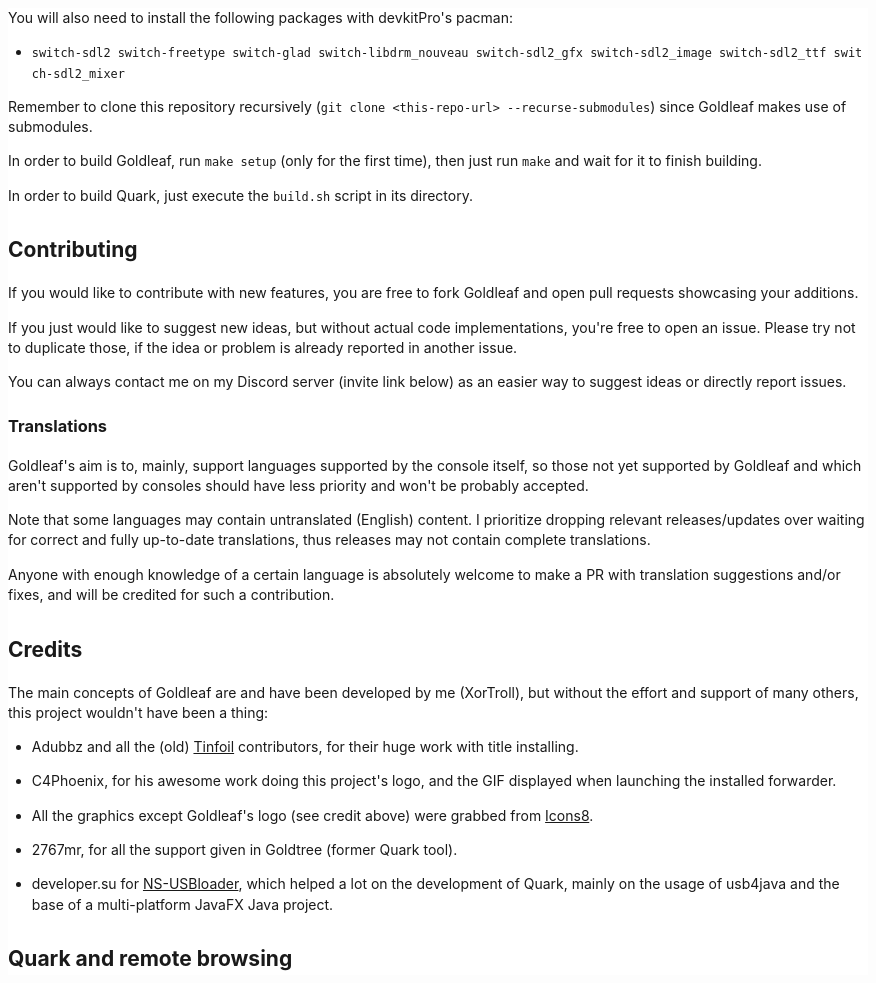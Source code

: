 You will also need to install the following packages with devkitPro's pacman:

- `switch-sdl2 switch-freetype switch-glad switch-libdrm_nouveau switch-sdl2_gfx switch-sdl2_image switch-sdl2_ttf switch-sdl2_mixer`

Remember to clone this repository recursively (`git clone <this-repo-url> --recurse-submodules`) since Goldleaf makes use of submodules.

In order to build Goldleaf, run `make setup` (only for the first time), then just run `make` and wait for it to finish building.

In order to build Quark, just execute the `build.sh` script in its directory.

## Contributing

If you would like to contribute with new features, you are free to fork Goldleaf and open pull requests showcasing your additions.

If you just would like to suggest new ideas, but without actual code implementations, you're free to open an issue. Please try not to duplicate those, if the idea or problem is already reported in another issue.

You can always contact me on my Discord server (invite link below) as an easier way to suggest ideas or directly report issues.

### Translations

Goldleaf's aim is to, mainly, support languages supported by the console itself, so those not yet supported by Goldleaf and which aren't supported by consoles should have less priority and won't be probably accepted.

Note that some languages may contain untranslated (English) content. I prioritize dropping relevant releases/updates over waiting for correct and fully up-to-date translations, thus releases may not contain complete translations.

Anyone with enough knowledge of a certain language is absolutely welcome to make a PR with translation suggestions and/or fixes, and will be credited for such a contribution.

## Credits

The main concepts of Goldleaf are and have been developed by me (XorTroll), but without the effort and support of many others, this project wouldn't have been a thing:

- Adubbz and all the (old) [Tinfoil](https://github.com/Adubbz/Tinfoil) contributors, for their huge work with title installing.

- C4Phoenix, for his awesome work doing this project's logo, and the GIF displayed when launching the installed forwarder.

- All the graphics except Goldleaf's logo (see credit above) were grabbed from [Icons8](https://icons8.com).

- 2767mr, for all the support given in Goldtree (former Quark tool).

- developer.su for [NS-USBloader](https://github.com/developersu/ns-usbloader), which helped a lot on the development of Quark, mainly on the usage of usb4java and the base of a multi-platform JavaFX Java project.
## Quark and remote browsing

